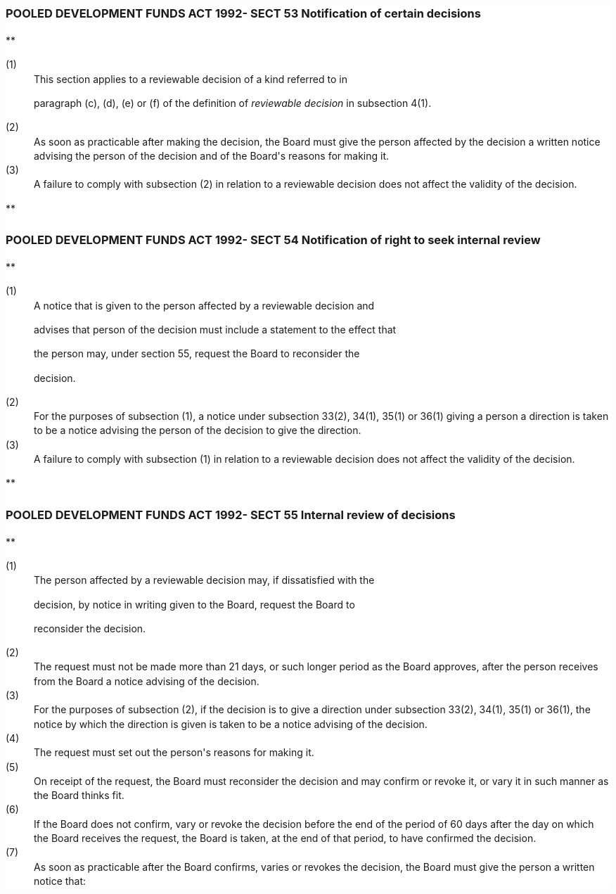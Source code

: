 ###  POOLED DEVELOPMENT FUNDS ACT 1992- SECT 53  Notification of certain decisions 
**

 <dl compact=""><dl compact="">

<dt>(1)</dt><dd>This section applies to a reviewable decision of a kind referred to in

paragraph&#160;(c), (d), (e) or (f) of the definition of _reviewable decision_ in subsection 4(1).</dd> <dt>(2)</dt><dd>As soon as practicable after making the decision, the Board must give the person affected by the decision a written notice advising the person of the decision and of the Board's reasons for making it.</dd> <dt>(3)</dt><dd>A failure to comply with subsection&#160;(2) in relation to a reviewable decision does not affect the validity of the decision. </dd> </dl></dl>

**

###  POOLED DEVELOPMENT FUNDS ACT 1992- SECT 54  Notification of right to seek internal review 
**

 <dl compact=""><dl compact="">

<dt>(1)</dt><dd>A notice that is given to the person affected by a reviewable decision and

advises that person of the decision must include a statement to the effect that

the person may, under section&#160;55, request the Board to reconsider the

decision.</dd> <dt>(2)</dt><dd>For the purposes of subsection&#160;(1), a notice under subsection 33(2), 34(1), 35(1) or 36(1) giving a person a direction is taken to be a notice advising the person of the decision to give the direction.</dd> <dt>(3)</dt><dd>A failure to comply with subsection&#160;(1) in relation to a reviewable decision does not affect the validity of the decision. </dd> </dl></dl>

**

###  POOLED DEVELOPMENT FUNDS ACT 1992- SECT 55  Internal review of decisions 
**

 <dl compact=""><dl compact="">

<dt>(1)</dt><dd>The person affected by a reviewable decision may, if dissatisfied with the

decision, by notice in writing given to the Board, request the Board to

reconsider the decision.</dd> <dt>(2)</dt><dd>The request must not be made more than 21 days, or such longer period as the Board approves, after the person receives from the Board a notice advising of the decision.</dd> <dt>(3)</dt><dd>For the purposes of subsection&#160;(2), if the decision is to give a direction under subsection 33(2), 34(1), 35(1) or 36(1), the notice by which the direction is given is taken to be a notice advising of the decision.</dd> <dt>(4)</dt><dd>The request must set out the person's reasons for making it.</dd> <dt>(5)</dt><dd>On receipt of the request, the Board must reconsider the decision and may confirm or revoke it, or vary it in such manner as the Board thinks fit.</dd> <dt>(6)</dt><dd>If the Board does not confirm, vary or revoke the decision before the end of the period of 60 days after the day on which the Board receives the request, the Board is taken, at the end of that period, to have confirmed the decision.</dd> <dt>(7)</dt><dd>As soon as practicable after the Board confirms, varies or revokes the decision, the Board must give the person a written notice that: </dd> </dl></dl>
